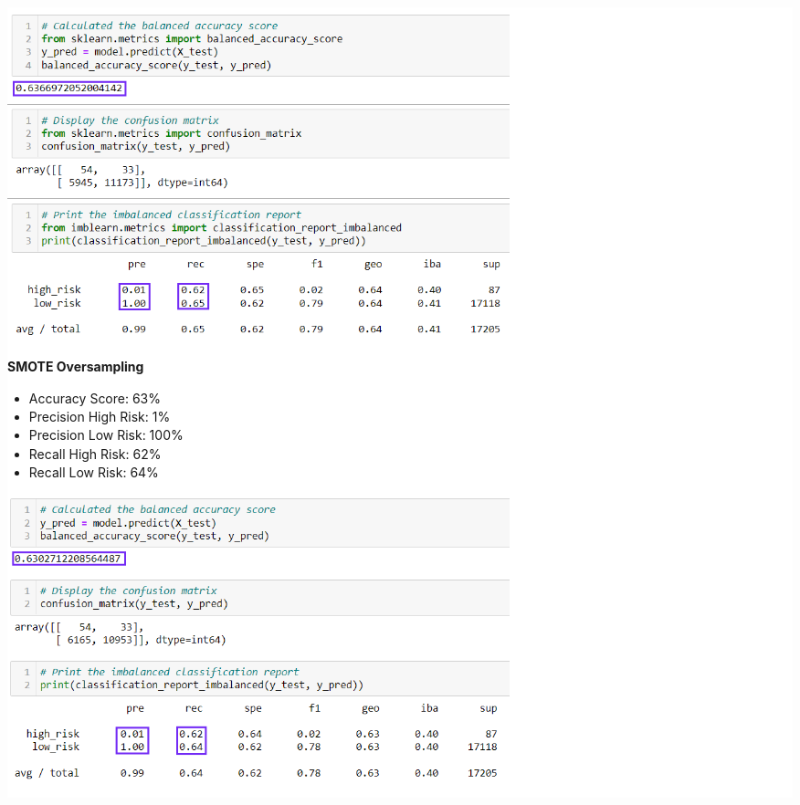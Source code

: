 <img src="https://github.com/annarochav/Credit_Risk_Analysis/blob/main/Resources/1_naive.png" width="550" height="" />

**SMOTE Oversampling**
 + Accuracy Score: 63%
 + Precision High Risk: 1%
 + Precision Low Risk: 100%
 + Recall High Risk: 62%
 + Recall Low Risk: 64%

<img src="https://github.com/annarochav/Credit_Risk_Analysis/blob/main/Resources/2_SMOTE.png" width="550" height="" />
